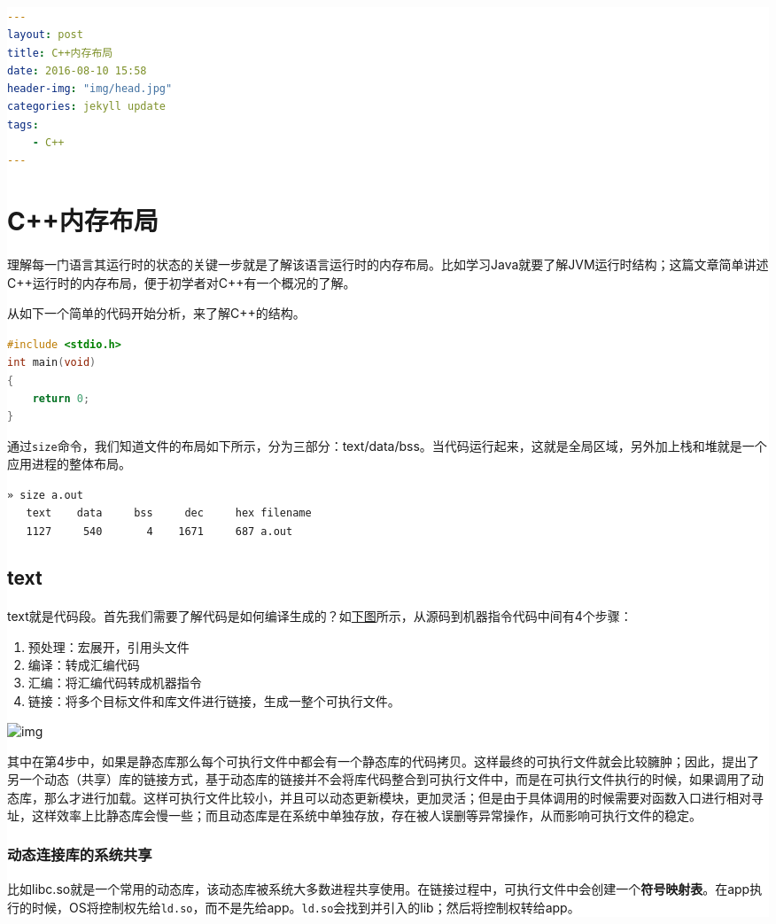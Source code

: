 ```yaml
---
layout: post
title: C++内存布局
date: 2016-08-10 15:58
header-img: "img/head.jpg"
categories: jekyll update
tags:
    - C++
---
```


# C++内存布局

理解每一门语言其运行时的状态的关键一步就是了解该语言运行时的内存布局。比如学习Java就要了解JVM运行时结构；这篇文章简单讲述C++运行时的内存布局，便于初学者对C++有一个概况的了解。

从如下一个简单的代码开始分析，来了解C++的结构。

```c
#include <stdio.h> 
int main(void) 
{ 
	return 0; 
}
```

通过`size`命令，我们知道文件的布局如下所示，分为三部分：text/data/bss。当代码运行起来，这就是全局区域，另外加上栈和堆就是一个应用进程的整体布局。

```bash
» size a.out
   text    data     bss     dec     hex filename
   1127     540       4    1671     687 a.out
```

## text

text就是代码段。首先我们需要了解代码是如何编译生成的？如[下图](https://www3.ntu.edu.sg/home/ehchua/programming/cpp/gcc_make.html)所示，从源码到机器指令代码中间有4个步骤：

1. 预处理：宏展开，引用头文件
2. 编译：转成汇编代码
3. 汇编：将汇编代码转成机器指令
4. 链接：将多个目标文件和库文件进行链接，生成一整个可执行文件。

![img](/Users/liuyangming/yummyliu.github.io/image/GCC_CompilationProcess.png)

其中在第4步中，如果是静态库那么每个可执行文件中都会有一个静态库的代码拷贝。这样最终的可执行文件就会比较臃肿；因此，提出了另一个动态（共享）库的链接方式，基于动态库的链接并不会将库代码整合到可执行文件中，而是在可执行文件执行的时候，如果调用了动态库，那么才进行加载。这样可执行文件比较小，并且可以动态更新模块，更加灵活；但是由于具体调用的时候需要对函数入口进行相对寻址，这样效率上比静态库会慢一些；而且动态库是在系统中单独存放，存在被人误删等异常操作，从而影响可执行文件的稳定。

### 动态连接库的系统共享

比如libc.so就是一个常用的动态库，该动态库被系统大多数进程共享使用。在链接过程中，可执行文件中会创建一个**符号映射表**。在app执行的时候，OS将控制权先给`ld.so`，而不是先给app。`ld.so`会找到并引入的lib；然后将控制权转给app。
